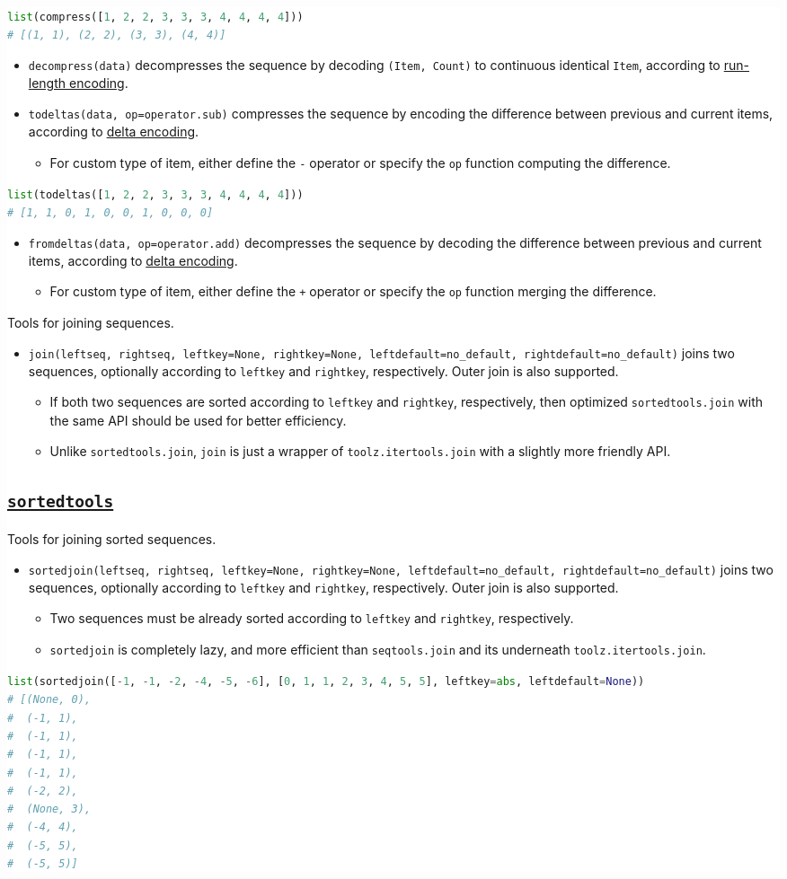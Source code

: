 ``` python
list(compress([1, 2, 2, 3, 3, 3, 4, 4, 4, 4]))
# [(1, 1), (2, 2), (3, 3), (4, 4)]
```

- `decompress(data)` decompresses the sequence by decoding `(Item, Count)` to continuous identical `Item`, according to [run-length encoding](https://en.wikipedia.org/wiki/Run-length_encoding).

- `todeltas(data, op=operator.sub)` compresses the sequence by encoding the difference between previous and current items, according to [delta encoding](https://en.wikipedia.org/wiki/Delta_encoding).

    - For custom type of item, either define the `-` operator or specify the `op` function computing the difference.

``` python
list(todeltas([1, 2, 2, 3, 3, 3, 4, 4, 4, 4]))
# [1, 1, 0, 1, 0, 0, 1, 0, 0, 0]
```

- `fromdeltas(data, op=operator.add)` decompresses the sequence by decoding the difference between previous and current items, according to [delta encoding](https://en.wikipedia.org/wiki/Delta_encoding).

    - For custom type of item, either define the `+` operator or specify the `op` function merging the difference.

Tools for joining sequences.

- `join(leftseq, rightseq, leftkey=None, rightkey=None, leftdefault=no_default, rightdefault=no_default)` joins two sequences, optionally according to `leftkey` and `rightkey`, respectively. Outer join is also supported.

    - If both two sequences are sorted according to `leftkey` and `rightkey`, respectively, then optimized `sortedtools.join` with the same API should be used for better efficiency.

    - Unlike `sortedtools.join`, `join` is just a wrapper of `toolz.itertools.join` with a slightly more friendly API.

<a name="sortedtools"></a>
## [`sortedtools`](https://github.com/chuanconggao/extratools/blob/master/extratools/sortedtools.py)

Tools for joining sorted sequences.

- `sortedjoin(leftseq, rightseq, leftkey=None, rightkey=None, leftdefault=no_default, rightdefault=no_default)` joins two sequences, optionally according to `leftkey` and `rightkey`, respectively. Outer join is also supported.

    - Two sequences must be already sorted according to `leftkey` and `rightkey`, respectively.

    - `sortedjoin` is completely lazy, and more efficient than `seqtools.join` and its underneath `toolz.itertools.join`.

``` python
list(sortedjoin([-1, -1, -2, -4, -5, -6], [0, 1, 1, 2, 3, 4, 5, 5], leftkey=abs, leftdefault=None))
# [(None, 0),
#  (-1, 1),
#  (-1, 1),
#  (-1, 1),
#  (-1, 1),
#  (-2, 2),
#  (None, 3),
#  (-4, 4),
#  (-5, 5),
#  (-5, 5)]
```
